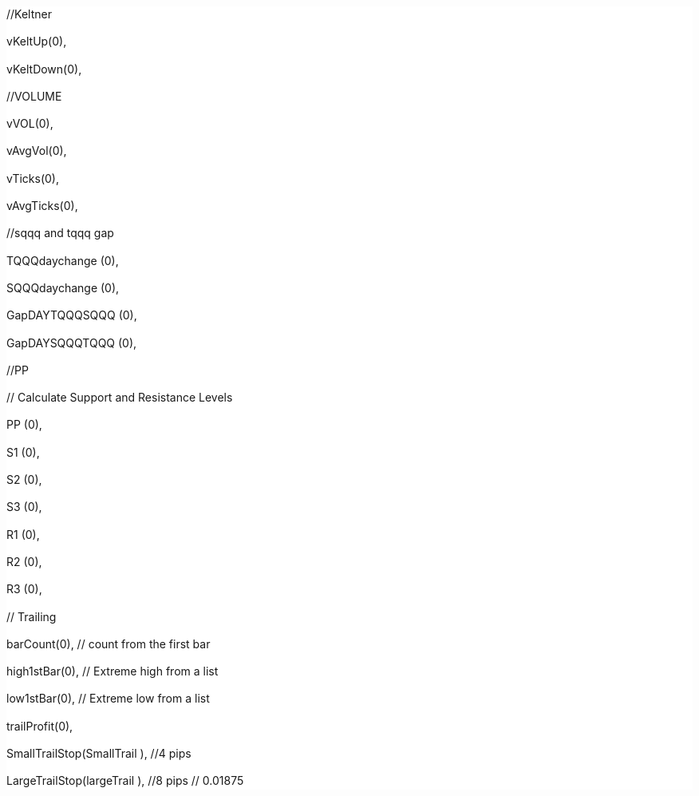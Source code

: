 //Keltner

vKeltUp(0),

vKeltDown(0),




//VOLUME

vVOL(0),

vAvgVol(0),

vTicks(0),

vAvgTicks(0),




//sqqq and tqqq gap

TQQQdaychange (0),

SQQQdaychange (0),

GapDAYTQQQSQQQ (0),

GapDAYSQQQTQQQ (0),




//PP

// Calculate Support and Resistance Levels

PP (0),

S1 (0),

S2 (0),

S3 (0),

R1 (0),

R2 (0),

R3 (0),




// Trailing

barCount(0), // count from the first bar

high1stBar(0), // Extreme high from a list

low1stBar(0), // Extreme low from a list

trailProfit(0),

SmallTrailStop(SmallTrail ), //4 pips

LargeTrailStop(largeTrail ), //8 pips // 0.01875
